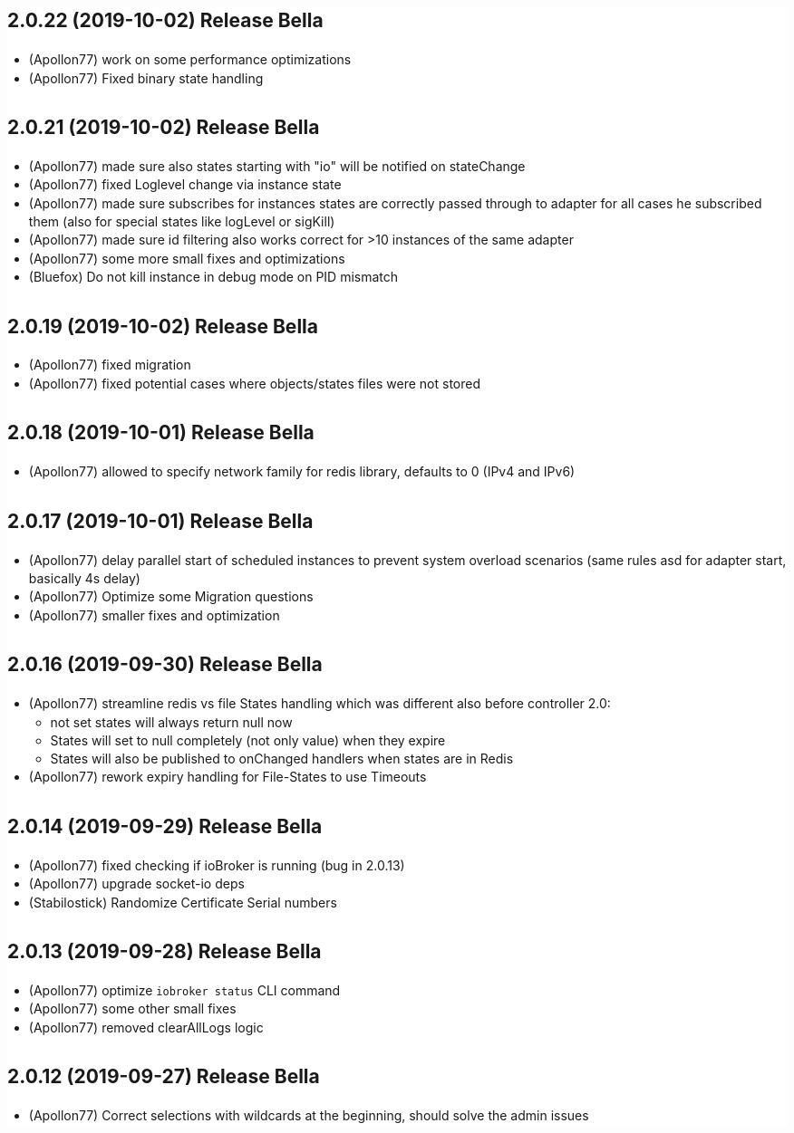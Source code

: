 ## 2.0.22 (2019-10-02) Release Bella
* (Apollon77) work on some performance optimizations
* (Apollon77) Fixed binary state handling

## 2.0.21 (2019-10-02) Release Bella
* (Apollon77) made sure also states starting with "io" will be notified on stateChange
* (Apollon77) fixed Loglevel change via instance state
* (Apollon77) made sure subscribes for instances states are correctly passed through to adapter for all cases he subscribed them (also for special states like logLevel or sigKill)
* (Apollon77) made sure id filtering also works correct for >10 instances of the same adapter
* (Apollon77) some more small fixes and optimizations
* (Bluefox) Do not kill instance in debug mode on PID mismatch

## 2.0.19 (2019-10-02) Release Bella
* (Apollon77) fixed migration
* (Apollon77) fixed potential cases where objects/states files were not stored

## 2.0.18 (2019-10-01) Release Bella
* (Apollon77) allowed to specify network family for redis library, defaults to 0 (IPv4 and IPv6)

## 2.0.17 (2019-10-01) Release Bella
* (Apollon77) delay parallel start of scheduled instances to prevent system overload scenarios (same rules asd for adapter start, basically 4s delay)
* (Apollon77) Optimize some Migration questions
* (Apollon77) smaller fixes and optimization

## 2.0.16 (2019-09-30) Release Bella
* (Apollon77) streamline redis vs file States handling which was different also before controller 2.0:
  * not set states will always return null now
  * States will set to null completely (not only value) when they expire
  * States will also be published to onChanged handlers when states are in Redis
* (Apollon77) rework expiry handling for File-States to use Timeouts

## 2.0.14 (2019-09-29) Release Bella
* (Apollon77) fixed checking if ioBroker is running (bug in 2.0.13)
* (Apollon77) upgrade socket-io deps
* (Stabilostick) Randomize Certificate Serial numbers

## 2.0.13 (2019-09-28) Release Bella
* (Apollon77) optimize `iobroker status` CLI command
* (Apollon77) some other small fixes
* (Apollon77) removed clearAllLogs logic

## 2.0.12 (2019-09-27) Release Bella
* (Apollon77) Correct selections with wildcards at the beginning, should solve the admin issues
